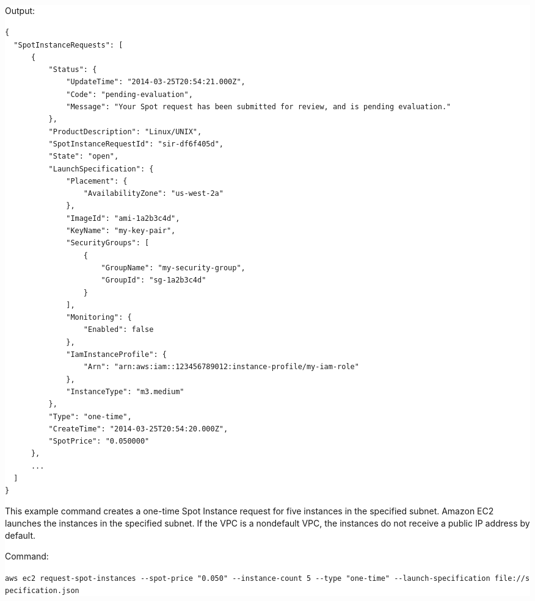 Output:

```
{
  "SpotInstanceRequests": [
      {
          "Status": {
              "UpdateTime": "2014-03-25T20:54:21.000Z",
              "Code": "pending-evaluation",
              "Message": "Your Spot request has been submitted for review, and is pending evaluation."
          },
          "ProductDescription": "Linux/UNIX",
          "SpotInstanceRequestId": "sir-df6f405d",
          "State": "open",
          "LaunchSpecification": {
              "Placement": {
                  "AvailabilityZone": "us-west-2a"
              },
              "ImageId": "ami-1a2b3c4d",
              "KeyName": "my-key-pair",
              "SecurityGroups": [
                  {
                      "GroupName": "my-security-group",
                      "GroupId": "sg-1a2b3c4d"
                  }
              ],
              "Monitoring": {
                  "Enabled": false
              },
              "IamInstanceProfile": {
                  "Arn": "arn:aws:iam::123456789012:instance-profile/my-iam-role"
              },
              "InstanceType": "m3.medium"
          },
          "Type": "one-time",
          "CreateTime": "2014-03-25T20:54:20.000Z",
          "SpotPrice": "0.050000"
      },
      ...
  ]
}
```

This example command creates a one-time Spot Instance request for five instances in the specified subnet.
Amazon EC2 launches the instances in the specified subnet. If the VPC is a nondefault VPC, the instances
do not receive a public IP address by default.

Command:

```
aws ec2 request-spot-instances --spot-price "0.050" --instance-count 5 --type "one-time" --launch-specification file://specification.json
```
